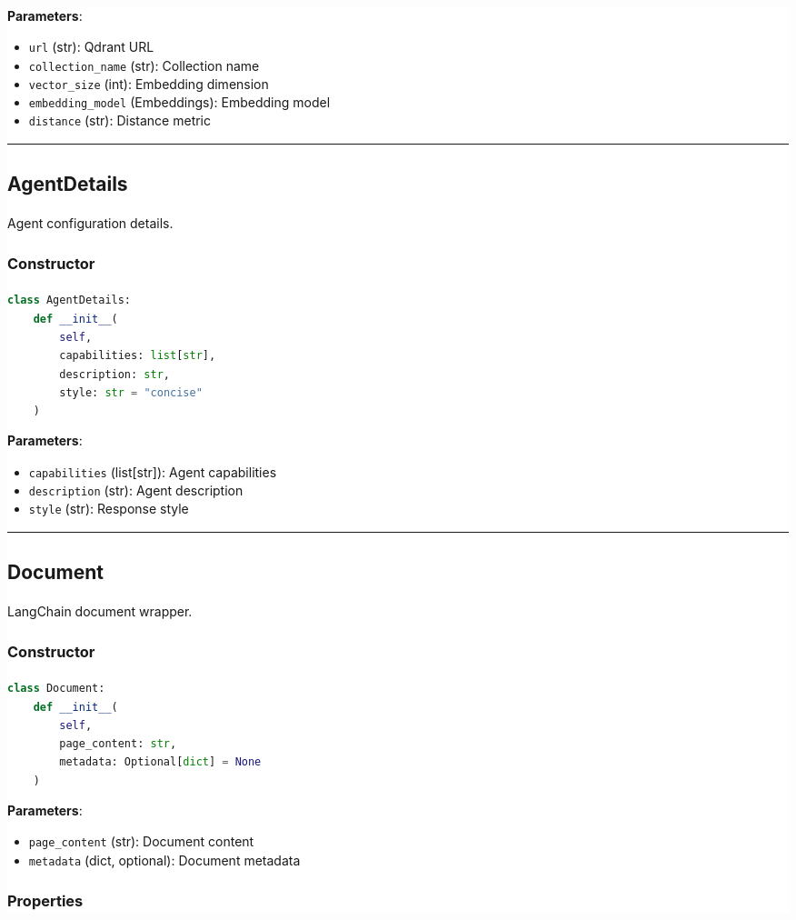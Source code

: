 **Parameters**:
- `url` (str): Qdrant URL
- `collection_name` (str): Collection name
- `vector_size` (int): Embedding dimension
- `embedding_model` (Embeddings): Embedding model
- `distance` (str): Distance metric

---

## AgentDetails

Agent configuration details.

### Constructor

```python
class AgentDetails:
    def __init__(
        self,
        capabilities: list[str],
        description: str,
        style: str = "concise"
    )
```

**Parameters**:
- `capabilities` (list[str]): Agent capabilities
- `description` (str): Agent description
- `style` (str): Response style

---

## Document

LangChain document wrapper.

### Constructor

```python
class Document:
    def __init__(
        self,
        page_content: str,
        metadata: Optional[dict] = None
    )
```

**Parameters**:
- `page_content` (str): Document content
- `metadata` (dict, optional): Document metadata

### Properties
